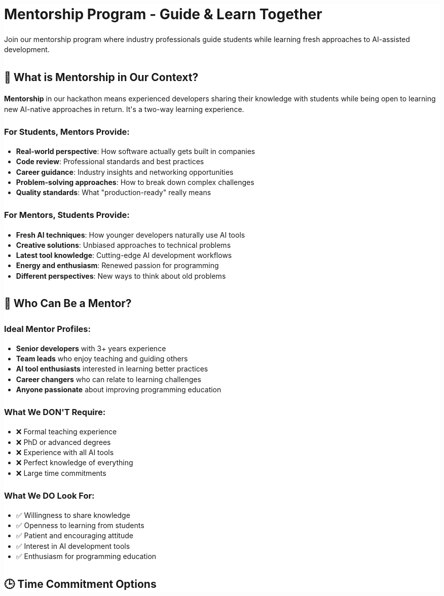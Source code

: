 # Mentorship Program - Guide & Learn Together

Join our mentorship program where industry professionals guide students while learning fresh approaches to AI-assisted development.

## 🎯 What is Mentorship in Our Context?

**Mentorship** in our hackathon means experienced developers sharing their knowledge with students while being open to learning new AI-native approaches in return. It's a two-way learning experience.

### For Students, Mentors Provide:
- **Real-world perspective**: How software actually gets built in companies
- **Code review**: Professional standards and best practices
- **Career guidance**: Industry insights and networking opportunities
- **Problem-solving approaches**: How to break down complex challenges
- **Quality standards**: What "production-ready" really means

### For Mentors, Students Provide:
- **Fresh AI techniques**: How younger developers naturally use AI tools
- **Creative solutions**: Unbiased approaches to technical problems
- **Latest tool knowledge**: Cutting-edge AI development workflows
- **Energy and enthusiasm**: Renewed passion for programming
- **Different perspectives**: New ways to think about old problems

## 👥 Who Can Be a Mentor?

### Ideal Mentor Profiles:
- **Senior developers** with 3+ years experience
- **Team leads** who enjoy teaching and guiding others
- **AI tool enthusiasts** interested in learning better practices
- **Career changers** who can relate to learning challenges
- **Anyone passionate** about improving programming education

### What We DON'T Require:
- ❌ Formal teaching experience
- ❌ PhD or advanced degrees
- ❌ Experience with all AI tools
- ❌ Perfect knowledge of everything
- ❌ Large time commitments

### What We DO Look For:
- ✅ Willingness to share knowledge
- ✅ Openness to learning from students
- ✅ Patient and encouraging attitude
- ✅ Interest in AI development tools
- ✅ Enthusiasm for programming education

## 🕒 Time Commitment Options
